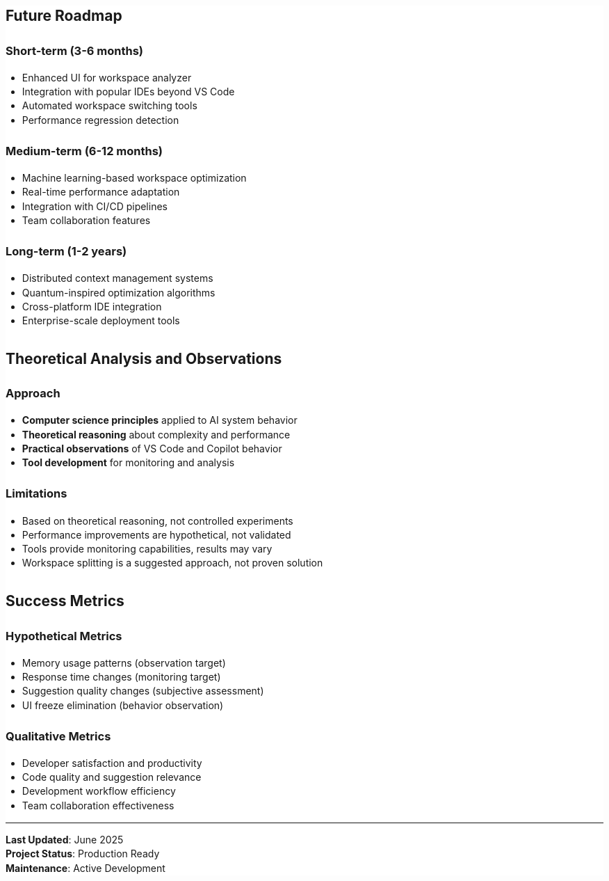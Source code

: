 ## Future Roadmap

### Short-term (3-6 months)
- Enhanced UI for workspace analyzer
- Integration with popular IDEs beyond VS Code
- Automated workspace switching tools
- Performance regression detection

### Medium-term (6-12 months)
- Machine learning-based workspace optimization
- Real-time performance adaptation
- Integration with CI/CD pipelines
- Team collaboration features

### Long-term (1-2 years)
- Distributed context management systems
- Quantum-inspired optimization algorithms
- Cross-platform IDE integration
- Enterprise-scale deployment tools

## Theoretical Analysis and Observations

### Approach
- **Computer science principles** applied to AI system behavior
- **Theoretical reasoning** about complexity and performance
- **Practical observations** of VS Code and Copilot behavior
- **Tool development** for monitoring and analysis

### Limitations
- Based on theoretical reasoning, not controlled experiments
- Performance improvements are hypothetical, not validated
- Tools provide monitoring capabilities, results may vary
- Workspace splitting is a suggested approach, not proven solution

## Success Metrics

### Hypothetical Metrics
- Memory usage patterns (observation target)
- Response time changes (monitoring target)  
- Suggestion quality changes (subjective assessment)
- UI freeze elimination (behavior observation)

### Qualitative Metrics
- Developer satisfaction and productivity
- Code quality and suggestion relevance
- Development workflow efficiency
- Team collaboration effectiveness

---

**Last Updated**: June 2025  
**Project Status**: Production Ready  
**Maintenance**: Active Development
